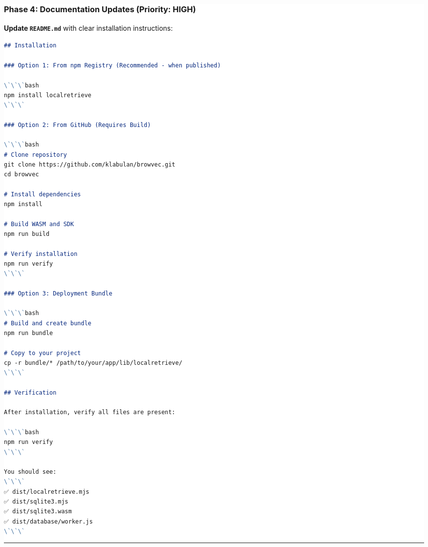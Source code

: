 
### Phase 4: Documentation Updates (Priority: HIGH)

**Update `README.md`** with clear installation instructions:

```markdown
## Installation

### Option 1: From npm Registry (Recommended - when published)

\`\`\`bash
npm install localretrieve
\`\`\`

### Option 2: From GitHub (Requires Build)

\`\`\`bash
# Clone repository
git clone https://github.com/klabulan/browvec.git
cd browvec

# Install dependencies
npm install

# Build WASM and SDK
npm run build

# Verify installation
npm run verify
\`\`\`

### Option 3: Deployment Bundle

\`\`\`bash
# Build and create bundle
npm run bundle

# Copy to your project
cp -r bundle/* /path/to/your/app/lib/localretrieve/
\`\`\`

## Verification

After installation, verify all files are present:

\`\`\`bash
npm run verify
\`\`\`

You should see:
\`\`\`
✅ dist/localretrieve.mjs
✅ dist/sqlite3.mjs
✅ dist/sqlite3.wasm
✅ dist/database/worker.js
\`\`\`
```

---